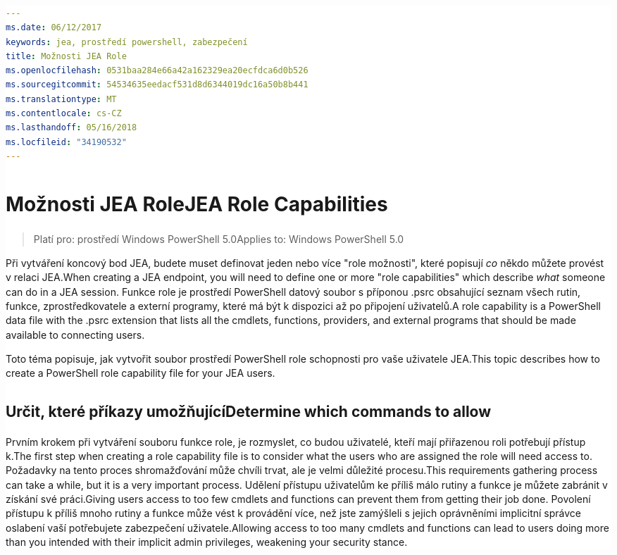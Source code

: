 ```yaml
---
ms.date: 06/12/2017
keywords: jea, prostředí powershell, zabezpečení
title: Možnosti JEA Role
ms.openlocfilehash: 0531baa284e66a42a162329ea20ecfdca6d0b526
ms.sourcegitcommit: 54534635eedacf531d8d6344019dc16a50b8b441
ms.translationtype: MT
ms.contentlocale: cs-CZ
ms.lasthandoff: 05/16/2018
ms.locfileid: "34190532"
---
```

# <a name="jea-role-capabilities"></a><span data-ttu-id="c5bd1-103">Možnosti JEA Role</span><span class="sxs-lookup"><span data-stu-id="c5bd1-103">JEA Role Capabilities</span></span>

> <span data-ttu-id="c5bd1-104">Platí pro: prostředí Windows PowerShell 5.0</span><span class="sxs-lookup"><span data-stu-id="c5bd1-104">Applies to: Windows PowerShell 5.0</span></span>

<span data-ttu-id="c5bd1-105">Při vytváření koncový bod JEA, budete muset definovat jeden nebo více "role možnosti", které popisují *co* někdo můžete provést v relaci JEA.</span><span class="sxs-lookup"><span data-stu-id="c5bd1-105">When creating a JEA endpoint, you will need to define one or more "role capabilities" which describe *what* someone can do in a JEA session.</span></span>
<span data-ttu-id="c5bd1-106">Funkce role je prostředí PowerShell datový soubor s příponou .psrc obsahující seznam všech rutin, funkce, zprostředkovatele a externí programy, které má být k dispozici až po připojení uživatelů.</span><span class="sxs-lookup"><span data-stu-id="c5bd1-106">A role capability is a PowerShell data file with the .psrc extension that lists all the cmdlets, functions, providers, and external programs that should be made available to connecting users.</span></span>

<span data-ttu-id="c5bd1-107">Toto téma popisuje, jak vytvořit soubor prostředí PowerShell role schopnosti pro vaše uživatele JEA.</span><span class="sxs-lookup"><span data-stu-id="c5bd1-107">This topic describes how to create a PowerShell role capability file for your JEA users.</span></span>

## <a name="determine-which-commands-to-allow"></a><span data-ttu-id="c5bd1-108">Určit, které příkazy umožňující</span><span class="sxs-lookup"><span data-stu-id="c5bd1-108">Determine which commands to allow</span></span>

<span data-ttu-id="c5bd1-109">Prvním krokem při vytváření souboru funkce role, je rozmyslet, co budou uživatelé, kteří mají přiřazenou roli potřebují přístup k.</span><span class="sxs-lookup"><span data-stu-id="c5bd1-109">The first step when creating a role capability file is to consider what the users who are assigned the role will need access to.</span></span>
<span data-ttu-id="c5bd1-110">Požadavky na tento proces shromažďování může chvíli trvat, ale je velmi důležité procesu.</span><span class="sxs-lookup"><span data-stu-id="c5bd1-110">This requirements gathering process can take a while, but it is a very important process.</span></span>
<span data-ttu-id="c5bd1-111">Udělení přístupu uživatelům ke příliš málo rutiny a funkce je můžete zabránit v získání své práci.</span><span class="sxs-lookup"><span data-stu-id="c5bd1-111">Giving users access to too few cmdlets and functions can prevent them from getting their job done.</span></span>
<span data-ttu-id="c5bd1-112">Povolení přístupu k příliš mnoho rutiny a funkce může vést k provádění více, než jste zamýšleli s jejich oprávněními implicitní správce oslabení vaší potřebujete zabezpečení uživatele.</span><span class="sxs-lookup"><span data-stu-id="c5bd1-112">Allowing access to too many cmdlets and functions can lead to users doing more than you intended with their implicit admin privileges, weakening your security stance.</span></span>
